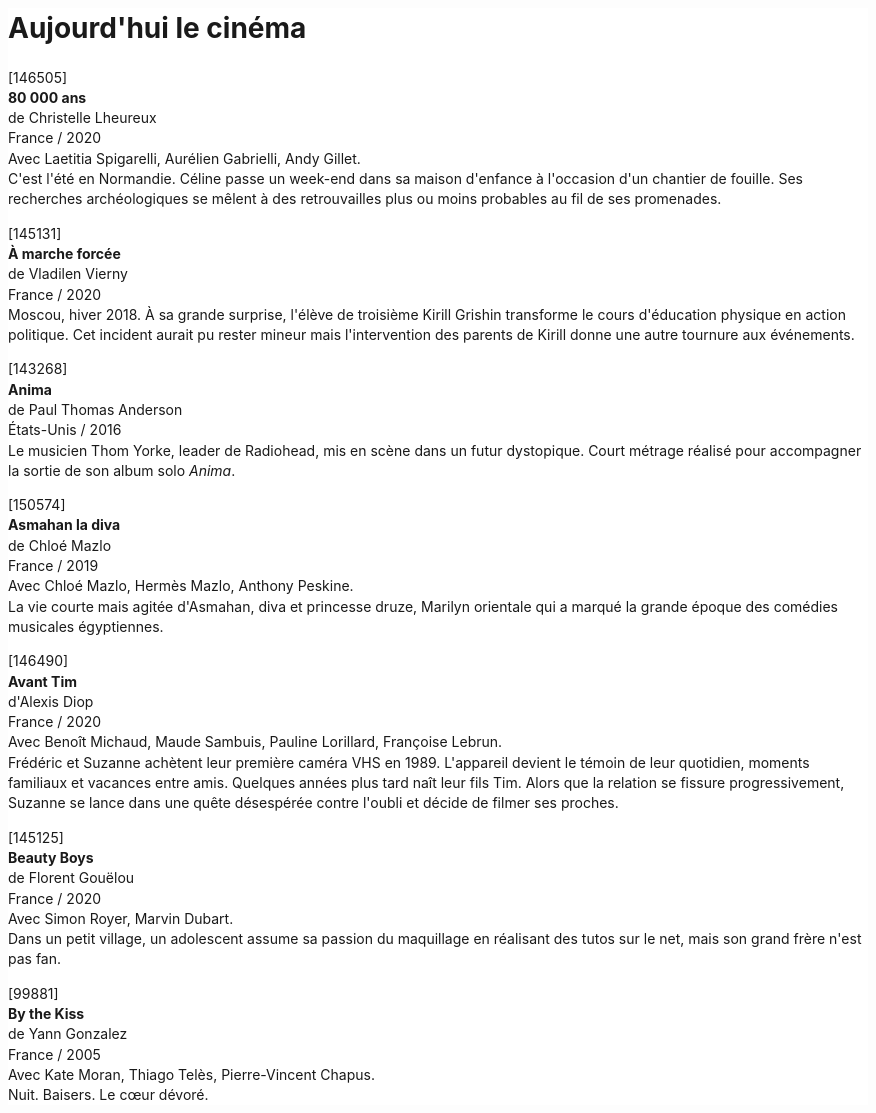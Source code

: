 # Aujourd'hui le cinéma

[146505]  
**80 000 ans**  
de Christelle Lheureux  
France / 2020  
Avec Laetitia Spigarelli, Aurélien Gabrielli, Andy Gillet.  
C'est l'été en Normandie. Céline passe un week-end dans sa maison d'enfance à l'occasion d'un chantier de fouille. Ses recherches archéologiques se mêlent à des retrouvailles plus ou moins probables au fil de ses promenades.

[145131]  
**À marche forcée**  
de Vladilen Vierny  
France / 2020  
Moscou, hiver 2018. À sa grande surprise, l'élève de troisième Kirill Grishin transforme le cours d'éducation physique en action politique. Cet incident aurait pu rester mineur mais l'intervention des parents de Kirill donne une autre tournure aux événements.

[143268]  
**Anima**  
de Paul Thomas Anderson  
États-Unis / 2016  
Le musicien Thom Yorke, leader de Radiohead, mis en scène dans un futur dystopique. Court métrage réalisé pour accompagner la sortie de son album solo _Anima_.

[150574]  
**Asmahan la diva**  
de Chloé Mazlo  
France / 2019  
Avec Chloé Mazlo, Hermès Mazlo, Anthony Peskine.  
La vie courte mais agitée d'Asmahan, diva et princesse druze, Marilyn orientale qui a marqué la grande époque des comédies musicales égyptiennes.

[146490]  
**Avant Tim**  
d'Alexis Diop  
France / 2020  
Avec Benoît Michaud, Maude Sambuis, Pauline Lorillard, Françoise Lebrun.  
Frédéric et Suzanne achètent leur première caméra VHS en 1989. L'appareil devient le témoin de leur quotidien, moments familiaux et vacances entre amis. Quelques années plus tard naît leur fils Tim. Alors que la relation se fissure progressivement, Suzanne se lance dans une quête désespérée contre l'oubli et décide de filmer ses proches.

[145125]  
**Beauty Boys**  
de Florent Gouëlou  
France / 2020  
Avec Simon Royer, Marvin Dubart.  
Dans un petit village, un adolescent assume sa passion du maquillage en réalisant des tutos sur le net, mais son grand frère n'est pas fan.

[99881]  
**By the Kiss**  
de Yann Gonzalez  
France / 2005  
Avec Kate Moran, Thiago Telès, Pierre-Vincent Chapus.  
Nuit. Baisers. Le cœur dévoré.

